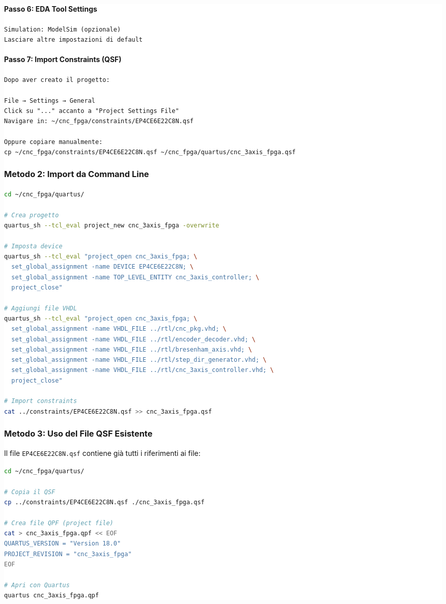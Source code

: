 #### Passo 6: EDA Tool Settings
```
Simulation: ModelSim (opzionale)
Lasciare altre impostazioni di default
```

#### Passo 7: Import Constraints (QSF)
```
Dopo aver creato il progetto:

File → Settings → General
Click su "..." accanto a "Project Settings File"
Navigare in: ~/cnc_fpga/constraints/EP4CE6E22C8N.qsf

Oppure copiare manualmente:
cp ~/cnc_fpga/constraints/EP4CE6E22C8N.qsf ~/cnc_fpga/quartus/cnc_3axis_fpga.qsf
```

### Metodo 2: Import da Command Line

```bash
cd ~/cnc_fpga/quartus/

# Crea progetto
quartus_sh --tcl_eval project_new cnc_3axis_fpga -overwrite

# Imposta device
quartus_sh --tcl_eval "project_open cnc_3axis_fpga; \
  set_global_assignment -name DEVICE EP4CE6E22C8N; \
  set_global_assignment -name TOP_LEVEL_ENTITY cnc_3axis_controller; \
  project_close"

# Aggiungi file VHDL
quartus_sh --tcl_eval "project_open cnc_3axis_fpga; \
  set_global_assignment -name VHDL_FILE ../rtl/cnc_pkg.vhd; \
  set_global_assignment -name VHDL_FILE ../rtl/encoder_decoder.vhd; \
  set_global_assignment -name VHDL_FILE ../rtl/bresenham_axis.vhd; \
  set_global_assignment -name VHDL_FILE ../rtl/step_dir_generator.vhd; \
  set_global_assignment -name VHDL_FILE ../rtl/cnc_3axis_controller.vhd; \
  project_close"

# Import constraints
cat ../constraints/EP4CE6E22C8N.qsf >> cnc_3axis_fpga.qsf
```

### Metodo 3: Uso del File QSF Esistente

Il file `EP4CE6E22C8N.qsf` contiene già tutti i riferimenti ai file:

```bash
cd ~/cnc_fpga/quartus/

# Copia il QSF
cp ../constraints/EP4CE6E22C8N.qsf ./cnc_3axis_fpga.qsf

# Crea file QPF (project file)
cat > cnc_3axis_fpga.qpf << EOF
QUARTUS_VERSION = "Version 18.0"
PROJECT_REVISION = "cnc_3axis_fpga"
EOF

# Apri con Quartus
quartus cnc_3axis_fpga.qpf
```
